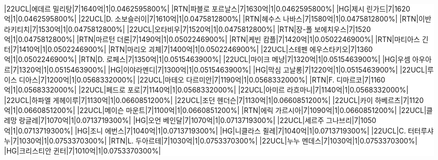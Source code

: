 |22UCL|에데르 밀리탕|7|1640억|1|0.0462595800%|
|RTN|파블로 포르날스|7|1630억|1|0.0462595800%|
|HG|제시 린가드|7|1620억|1|0.0462595800%|
|22UCL|D. 소보슬러이|7|1610억|1|0.0475812800%|
|RTN|헤수스 나바스|7|1580억|1|0.0475812800%|
|RTN|이반 라키티치|7|1530억|1|0.0475812800%|
|22UCL|오타비우|7|1520억|1|0.0475812800%|
|RTN|장-폴 보에치우스|7|1520억|1|0.0475812800%|
|RTN|마르턴 더론|7|1490억|1|0.0502246900%|
|RTN|케빈 캄플|7|1420억|1|0.0502246900%|
|RTN|마티아스 긴터|7|1410억|1|0.0502246900%|
|RTN|마리오 괴체|7|1400억|1|0.0502246900%|
|22UCL|스테펜 에우스타키오|7|1360억|1|0.0502246900%|
|RTN|D. 로페스|7|1350억|1|0.0515463900%|
|22UCL|마이크 메냥|7|1320억|1|0.0515463900%|
|HG|우셈 아우아르|7|1320억|1|0.0515463900%|
|HG|이야라멘디|7|1300억|1|0.0515463900%|
|HG|막심 고날롱|7|1220억|1|0.0515463900%|
|22UCL|루이스 디아스|7|1200억|1|0.0568332000%|
|22UCL|마테오 다르미안|7|1190억|1|0.0568332000%|
|RTN|F. 디마르코|7|1160억|1|0.0568332000%|
|22UCL|페드로 포로|7|1140억|1|0.0568332000%|
|22UCL|아미르 라흐마니|7|1140억|1|0.0568332000%|
|22UCL|하파엘 게헤이루|7|1130억|1|0.0660851200%|
|22UCL|조던 헨더슨|7|1130억|1|0.0660851200%|
|22UCL|카이 하베르츠|7|1120억|1|0.0660851200%|
|22UCL|메이슨 마운트|7|1100억|1|0.0660851200%|
|RTN|에릭 가르시아|7|1090억|1|0.0660851200%|
|22UCL|클레망 랑글레|7|1070억|1|0.0713719300%|
|HG|오언 베인달|7|1070억|1|0.0713719300%|
|22UCL|세르주 그나브리|7|1050억|1|0.0713719300%|
|HG|조니 에번스|7|1040억|1|0.0713719300%|
|HG|니클라스 쥘레|7|1040억|1|0.0713719300%|
|22UCL|C. 터터루샤누|7|1030억|1|0.0753370300%|
|RTN|L. 두아르테|7|1030억|1|0.0753370300%|
|22UCL|누누 멘데스|7|1030억|1|0.0753370300%|
|HG|크리스티안 귄터|7|1010억|1|0.0753370300%|